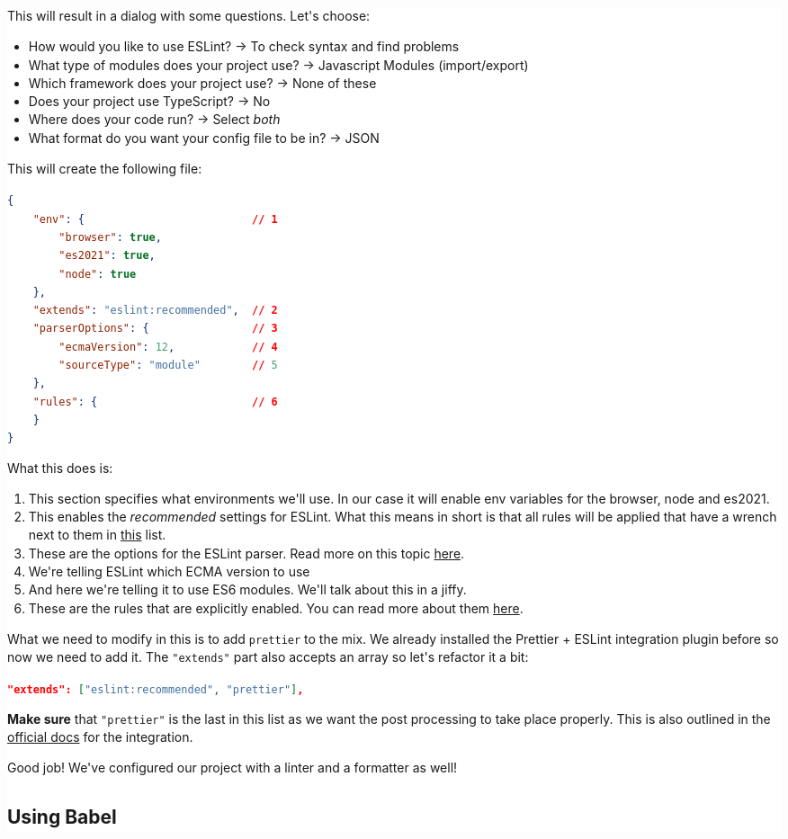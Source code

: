 This will result in a dialog with some questions. Let's choose:

- How would you like to use ESLint? -> To check syntax and find problems
- What type of modules does your project use? -> Javascript Modules (import/export)
- Which framework does your project use? -> None of these
- Does your project use TypeScript? -> No
- Where does your code run? -> Select *both*
- What format do you want your config file to be in? -> JSON

This will create the following file:

```json
{
    "env": {                          // 1
        "browser": true,
        "es2021": true,
        "node": true
    },
    "extends": "eslint:recommended",  // 2
    "parserOptions": {                // 3
        "ecmaVersion": 12,            // 4
        "sourceType": "module"        // 5
    },
    "rules": {                        // 6
    }
}
```

What this does is:

1. This section specifies what environments we'll use. In our case it will enable env variables for the browser, node and es2021.
2. This enables the *recommended* settings for ESLint. What this means in short is that all rules will be applied that have a wrench next to them in [this](https://eslint.org/docs/rules/) list.
3. These are the options for the ESLint parser. Read more on this topic [here](https://eslint.org/docs/user-guide/configuring#specifying-parser-options).
4. We're telling ESLint which ECMA version to use
5. And here we're telling it to use ES6 modules. We'll talk about this in a jiffy.
6. These are the rules that are explicitly enabled. You can read more about them [here](https://eslint.org/docs/rules/).

What we need to modify in this is to add `prettier` to the mix. We already installed the Prettier + ESLint integration plugin before so now we need to add it. The `"extends"` part also accepts an array so let's refactor it a bit:

```json
"extends": ["eslint:recommended", "prettier"],
```

**Make sure** that `"prettier"` is the last in this list as we want the post processing to take place properly. This is also outlined in the [official docs](https://github.com/prettier/eslint-config-prettier#installation) for the integration.

Good job! We've configured our project with a linter and a formatter as well!

## Using Babel
